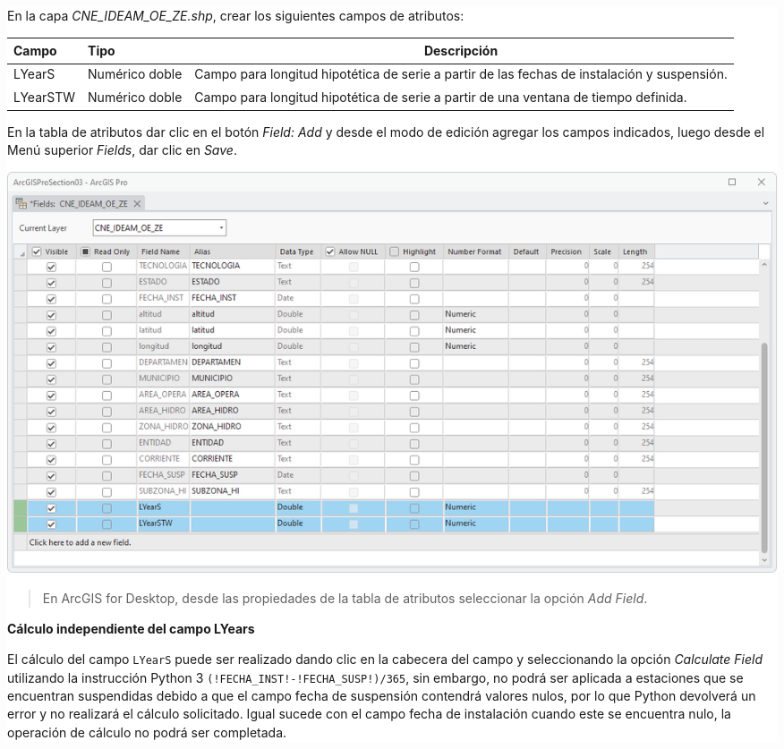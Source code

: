 En la capa _CNE_IDEAM_OE_ZE.shp_, crear los siguientes campos de atributos:

| Campo    | Tipo           | Descripción                                                                                 |
|:---------|:---------------|---------------------------------------------------------------------------------------------|
| LYearS   | Numérico doble | Campo para longitud hipotética de serie a partir de las fechas de instalación y suspensión. |
| LYearSTW | Numérico doble | Campo para longitud hipotética de serie a partir de una ventana de tiempo definida.         |

En la tabla de atributos dar clic en el botón _Field: Add_ y desde el modo de edición agregar los campos indicados, luego desde el Menú superior _Fields_, dar clic en _Save_. 

![R.LTWB](Screenshot/ArcGISPro3.0.0AddField.png)

> En ArcGIS for Desktop, desde las propiedades de la tabla de atributos seleccionar la opción _Add Field_.

**Cálculo independiente del campo LYears**

El cálculo del campo `LYearS` puede ser realizado dando clic en la cabecera del campo y seleccionando la opción _Calculate Field_ utilizando la instrucción Python 3 `(!FECHA_INST!-!FECHA_SUSP!)/365`, sin embargo, no podrá ser aplicada a estaciones que se encuentran suspendidas debido a que el campo fecha de suspensión contendrá valores nulos, por lo que Python devolverá un error y no realizará el cálculo solicitado. Igual sucede con el campo fecha de instalación cuando este se encuentra nulo, la operación de cálculo no podrá ser completada.
